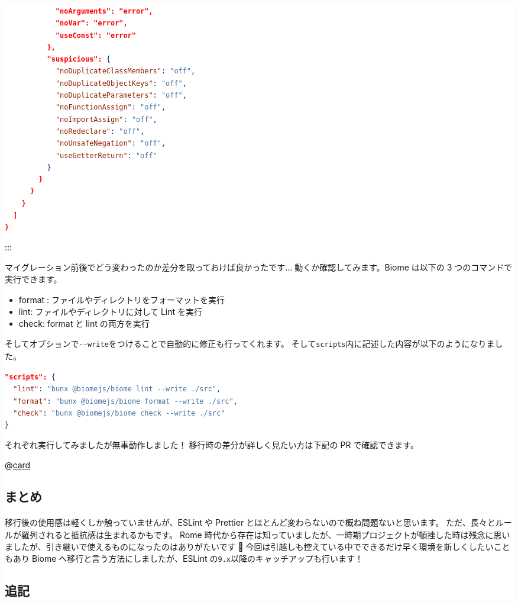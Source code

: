 ```json
            "noArguments": "error",
            "noVar": "error",
            "useConst": "error"
          },
          "suspicious": {
            "noDuplicateClassMembers": "off",
            "noDuplicateObjectKeys": "off",
            "noDuplicateParameters": "off",
            "noFunctionAssign": "off",
            "noImportAssign": "off",
            "noRedeclare": "off",
            "noUnsafeNegation": "off",
            "useGetterReturn": "off"
          }
        }
      }
    }
  ]
}
```

:::

マイグレーション前後でどう変わったのか差分を取っておけば良かったです…
動くか確認してみます。Biome は以下の 3 つのコマンドで実行できます。

- format : ファイルやディレクトリをフォーマットを実行
- lint: ファイルやディレクトリに対して Lint を実行
- check: format と lint の両方を実行

そしてオブションで`--write`をつけることで自動的に修正も行ってくれます。
そして`scripts`内に記述した内容が以下のようになりました。

```json
"scripts": {
  "lint": "bunx @biomejs/biome lint --write ./src",
  "format": "bunx @biomejs/biome format --write ./src",
  "check": "bunx @biomejs/biome check --write ./src"
}
```

それぞれ実行してみましたが無事動作しました！
移行時の差分が詳しく見たい方は下記の PR で確認できます。

@[card](https://github.com/maeta187/TypeScript/pull/16)

## まとめ

移行後の使用感は軽くしか触っていませんが、ESLint や Prettier とほとんど変わらないので概ね問題ないと思います。
ただ、長々とルールが羅列されると抵抗感は生まれるかもです。
Rome 時代から存在は知っていましたが、一時期プロジェクトが頓挫した時は残念に思いましたが、引き継いで使えるものになったのはありがたいです 🙏
今回は引越しも控えている中でできるだけ早く環境を新しくしたいこともあり Biome へ移行と言う方法にしましたが、ESLint の`9.x`以降のキャッチアップも行います！

## 追記
